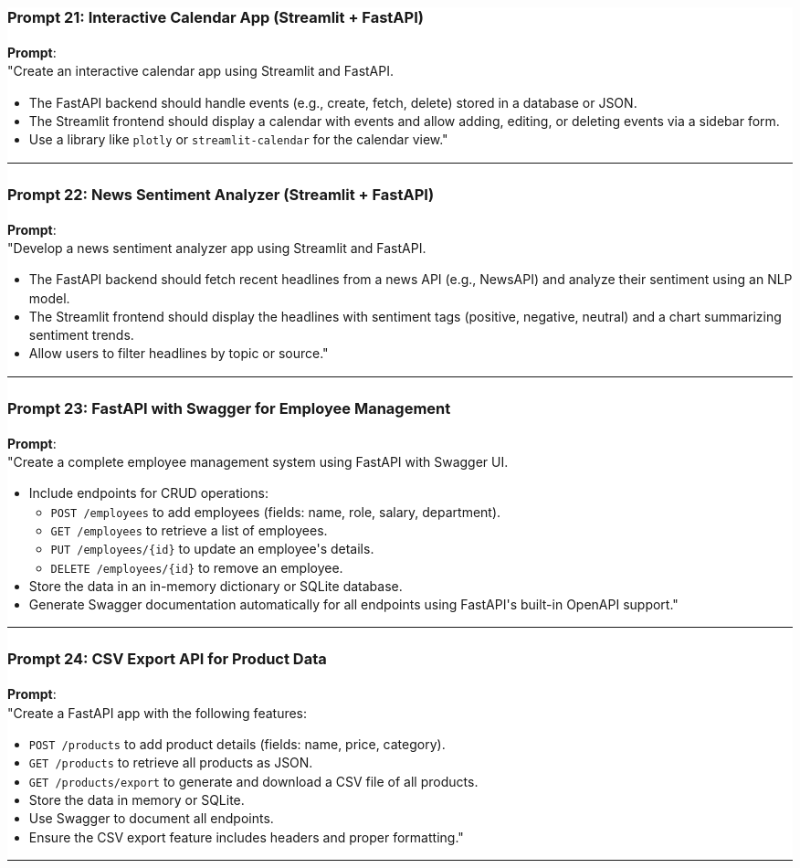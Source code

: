 
### **Prompt 21: Interactive Calendar App (Streamlit + FastAPI)**  
**Prompt**:  
"Create an interactive calendar app using Streamlit and FastAPI.  
- The FastAPI backend should handle events (e.g., create, fetch, delete) stored in a database or JSON.  
- The Streamlit frontend should display a calendar with events and allow adding, editing, or deleting events via a sidebar form.  
- Use a library like `plotly` or `streamlit-calendar` for the calendar view."

---

### **Prompt 22: News Sentiment Analyzer (Streamlit + FastAPI)**  
**Prompt**:  
"Develop a news sentiment analyzer app using Streamlit and FastAPI.  
- The FastAPI backend should fetch recent headlines from a news API (e.g., NewsAPI) and analyze their sentiment using an NLP model.  
- The Streamlit frontend should display the headlines with sentiment tags (positive, negative, neutral) and a chart summarizing sentiment trends.  
- Allow users to filter headlines by topic or source."


---

### **Prompt 23: FastAPI with Swagger for Employee Management**
**Prompt**:  
"Create a complete employee management system using FastAPI with Swagger UI.  
- Include endpoints for CRUD operations:  
  - `POST /employees` to add employees (fields: name, role, salary, department).  
  - `GET /employees` to retrieve a list of employees.  
  - `PUT /employees/{id}` to update an employee's details.  
  - `DELETE /employees/{id}` to remove an employee.  
- Store the data in an in-memory dictionary or SQLite database.  
- Generate Swagger documentation automatically for all endpoints using FastAPI's built-in OpenAPI support."

---

### **Prompt 24: CSV Export API for Product Data**
**Prompt**:  
"Create a FastAPI app with the following features:  
- `POST /products` to add product details (fields: name, price, category).  
- `GET /products` to retrieve all products as JSON.  
- `GET /products/export` to generate and download a CSV file of all products.  
- Store the data in memory or SQLite.  
- Use Swagger to document all endpoints.  
- Ensure the CSV export feature includes headers and proper formatting."

---
